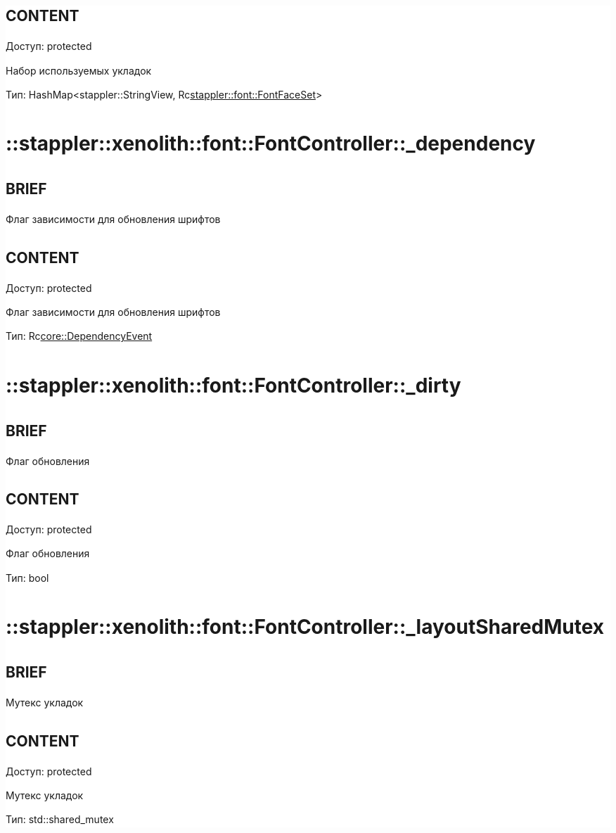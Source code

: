 ## CONTENT

Доступ: protected

Набор используемых укладок

Тип: HashMap<stappler::StringView, Rc<stappler::font::FontFaceSet>>


# ::stappler::xenolith::font::FontController::_dependency

## BRIEF

Флаг зависимости для обновления шрифтов

## CONTENT

Доступ: protected

Флаг зависимости для обновления шрифтов

Тип: Rc<core::DependencyEvent>


# ::stappler::xenolith::font::FontController::_dirty

## BRIEF

Флаг обновления

## CONTENT

Доступ: protected

Флаг обновления

Тип: bool


# ::stappler::xenolith::font::FontController::_layoutSharedMutex

## BRIEF

Мутекс укладок

## CONTENT

Доступ: protected

Мутекс укладок

Тип: std::shared_mutex
